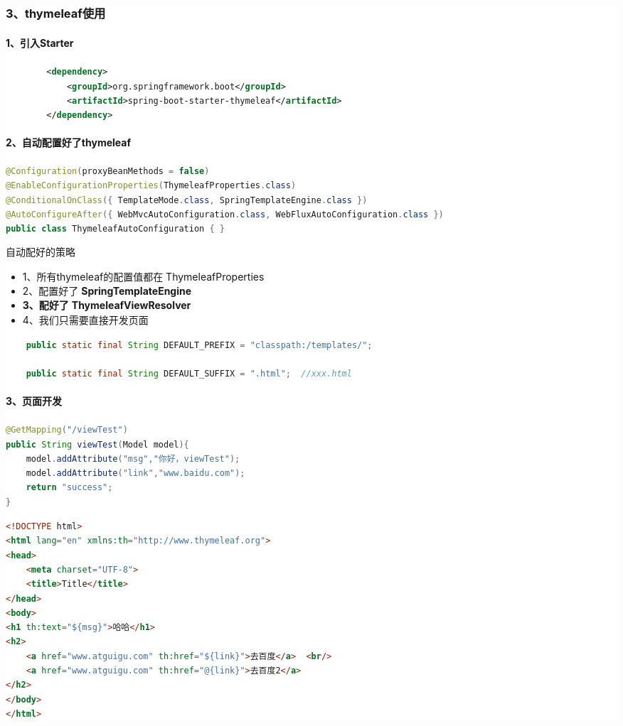 ### 3、thymeleaf使用

#### 1、引入Starter

```xml
        <dependency>
            <groupId>org.springframework.boot</groupId>
            <artifactId>spring-boot-starter-thymeleaf</artifactId>
        </dependency>
```

#### 2、自动配置好了thymeleaf

```java
@Configuration(proxyBeanMethods = false)
@EnableConfigurationProperties(ThymeleafProperties.class)
@ConditionalOnClass({ TemplateMode.class, SpringTemplateEngine.class })
@AutoConfigureAfter({ WebMvcAutoConfiguration.class, WebFluxAutoConfiguration.class })
public class ThymeleafAutoConfiguration { }
```



自动配好的策略

- 1、所有thymeleaf的配置值都在 ThymeleafProperties
- 2、配置好了 **SpringTemplateEngine** 
- **3、配好了** **ThymeleafViewResolver** 
- 4、我们只需要直接开发页面

```java
    public static final String DEFAULT_PREFIX = "classpath:/templates/";

    public static final String DEFAULT_SUFFIX = ".html";  //xxx.html
```

#### 3、页面开发

```java
@GetMapping("/viewTest")
public String viewTest(Model model){
    model.addAttribute("msg","你好，viewTest");
    model.addAttribute("link","www.baidu.com");
    return "success";
}
```

```html
<!DOCTYPE html>
<html lang="en" xmlns:th="http://www.thymeleaf.org">
<head>
    <meta charset="UTF-8">
    <title>Title</title>
</head>
<body>
<h1 th:text="${msg}">哈哈</h1>
<h2>
    <a href="www.atguigu.com" th:href="${link}">去百度</a>  <br/>
    <a href="www.atguigu.com" th:href="@{link}">去百度2</a>
</h2>
</body>
</html>
```
